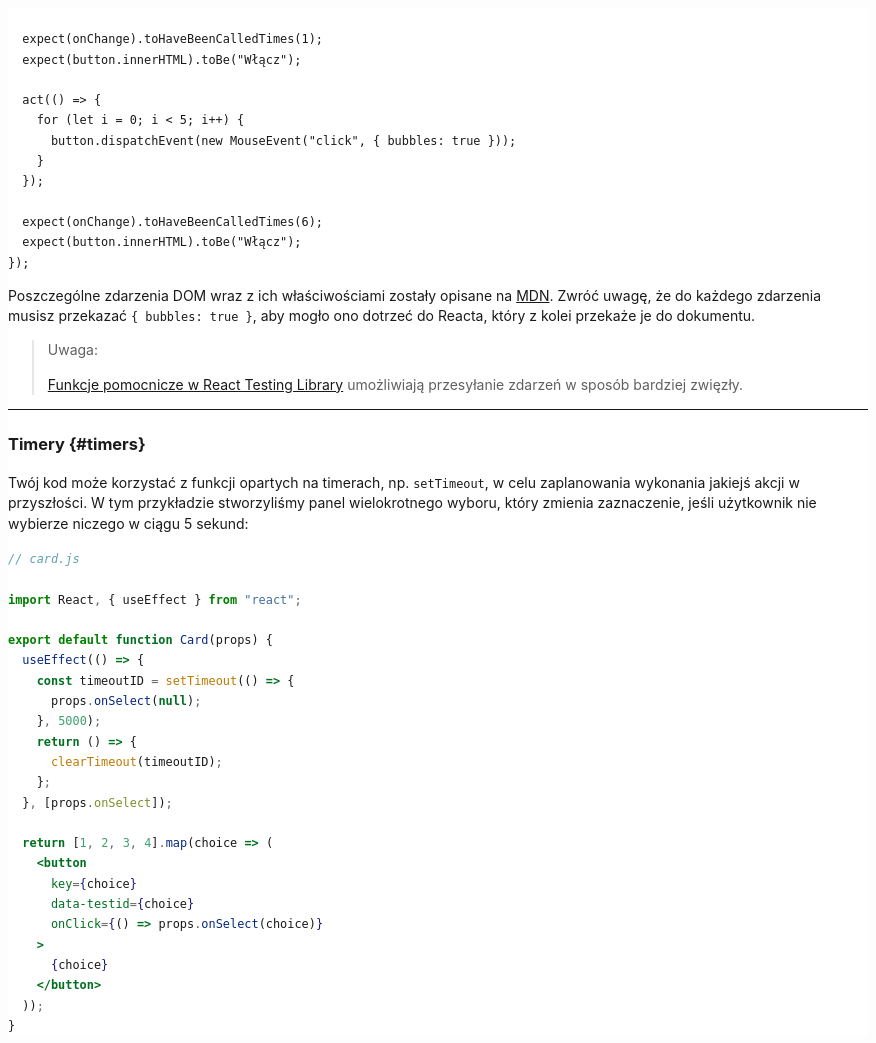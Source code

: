 ```jsx{13-14,35,43}

  expect(onChange).toHaveBeenCalledTimes(1);
  expect(button.innerHTML).toBe("Włącz");

  act(() => {
    for (let i = 0; i < 5; i++) {
      button.dispatchEvent(new MouseEvent("click", { bubbles: true }));
    }
  });

  expect(onChange).toHaveBeenCalledTimes(6);
  expect(button.innerHTML).toBe("Włącz");
});
```

Poszczególne zdarzenia DOM wraz z ich właściwościami zostały opisane na [MDN](https://developer.mozilla.org/en-US/docs/Web/API/MouseEvent). Zwróć uwagę, że do każdego zdarzenia musisz przekazać `{ bubbles: true }`, aby mogło ono dotrzeć do Reacta, który z kolei przekaże je do dokumentu.

> Uwaga:
>
> [Funkcje pomocnicze w React Testing Library](https://testing-library.com/docs/dom-testing-library/api-events) umożliwiają przesyłanie zdarzeń w sposób bardziej zwięzły.

---

### Timery {#timers}

Twój kod może korzystać z funkcji opartych na timerach, np. `setTimeout`, w celu zaplanowania wykonania jakiejś akcji w przyszłości. W tym przykładzie stworzyliśmy panel wielokrotnego wyboru, który zmienia zaznaczenie, jeśli użytkownik nie wybierze niczego w ciągu 5 sekund:

```jsx
// card.js

import React, { useEffect } from "react";

export default function Card(props) {
  useEffect(() => {
    const timeoutID = setTimeout(() => {
      props.onSelect(null);
    }, 5000);
    return () => {
      clearTimeout(timeoutID);
    };
  }, [props.onSelect]);

  return [1, 2, 3, 4].map(choice => (
    <button
      key={choice}
      data-testid={choice}
      onClick={() => props.onSelect(choice)}
    >
      {choice}
    </button>
  ));
}
```
